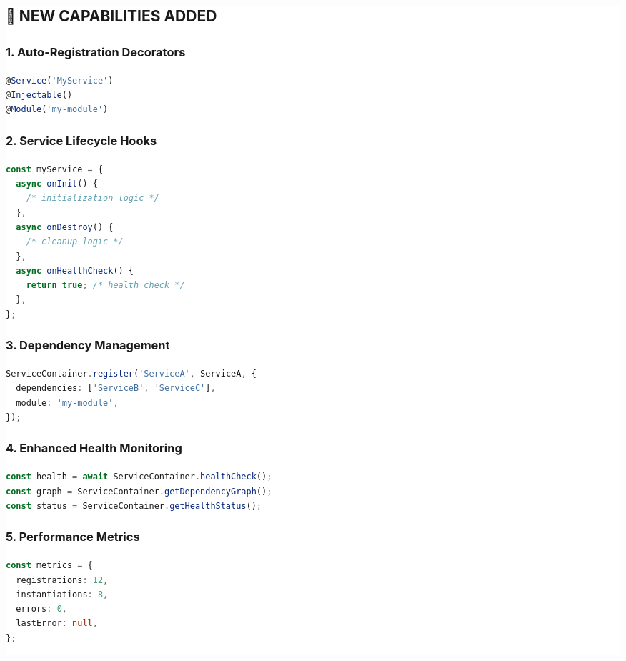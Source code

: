 
## 🚀 **NEW CAPABILITIES ADDED**

### **1. Auto-Registration Decorators**

```typescript
@Service('MyService')
@Injectable()
@Module('my-module')
```

### **2. Service Lifecycle Hooks**

```typescript
const myService = {
  async onInit() {
    /* initialization logic */
  },
  async onDestroy() {
    /* cleanup logic */
  },
  async onHealthCheck() {
    return true; /* health check */
  },
};
```

### **3. Dependency Management**

```typescript
ServiceContainer.register('ServiceA', ServiceA, {
  dependencies: ['ServiceB', 'ServiceC'],
  module: 'my-module',
});
```

### **4. Enhanced Health Monitoring**

```typescript
const health = await ServiceContainer.healthCheck();
const graph = ServiceContainer.getDependencyGraph();
const status = ServiceContainer.getHealthStatus();
```

### **5. Performance Metrics**

```typescript
const metrics = {
  registrations: 12,
  instantiations: 8,
  errors: 0,
  lastError: null,
};
```

---